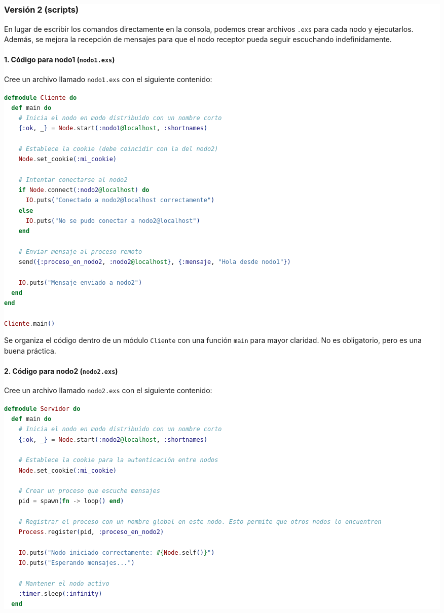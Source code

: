 ### Versión 2 (scripts)

En lugar de escribir los comandos directamente en la consola, podemos crear archivos `.exs` para cada nodo y ejecutarlos. Además, se mejora la recepción de mensajes para que el nodo receptor pueda seguir escuchando indefinidamente.

#### 1. Código para nodo1 (`nodo1.exs`)

Cree un archivo llamado `nodo1.exs` con el siguiente contenido:

```elixir
defmodule Cliente do
  def main do
    # Inicia el nodo en modo distribuido con un nombre corto
    {:ok, _} = Node.start(:nodo1@localhost, :shortnames)

    # Establece la cookie (debe coincidir con la del nodo2)
    Node.set_cookie(:mi_cookie)

    # Intentar conectarse al nodo2
    if Node.connect(:nodo2@localhost) do
      IO.puts("Conectado a nodo2@localhost correctamente")
    else
      IO.puts("No se pudo conectar a nodo2@localhost")
    end

    # Enviar mensaje al proceso remoto
    send({:proceso_en_nodo2, :nodo2@localhost}, {:mensaje, "Hola desde nodo1"})

    IO.puts("Mensaje enviado a nodo2")
  end
end

Cliente.main()
``` 

Se organiza el código dentro de un módulo `Cliente` con una función `main` para mayor claridad. No es obligatorio, pero es una buena práctica.

#### 2. Código para nodo2 (`nodo2.exs`)

Cree un archivo llamado `nodo2.exs` con el siguiente contenido:

```elixir
defmodule Servidor do
  def main do
    # Inicia el nodo en modo distribuido con un nombre corto
    {:ok, _} = Node.start(:nodo2@localhost, :shortnames)

    # Establece la cookie para la autenticación entre nodos
    Node.set_cookie(:mi_cookie)

    # Crear un proceso que escuche mensajes
    pid = spawn(fn -> loop() end)

    # Registrar el proceso con un nombre global en este nodo. Esto permite que otros nodos lo encuentren
    Process.register(pid, :proceso_en_nodo2)

    IO.puts("Nodo iniciado correctamente: #{Node.self()}")
    IO.puts("Esperando mensajes...")

    # Mantener el nodo activo
    :timer.sleep(:infinity)
  end

```
